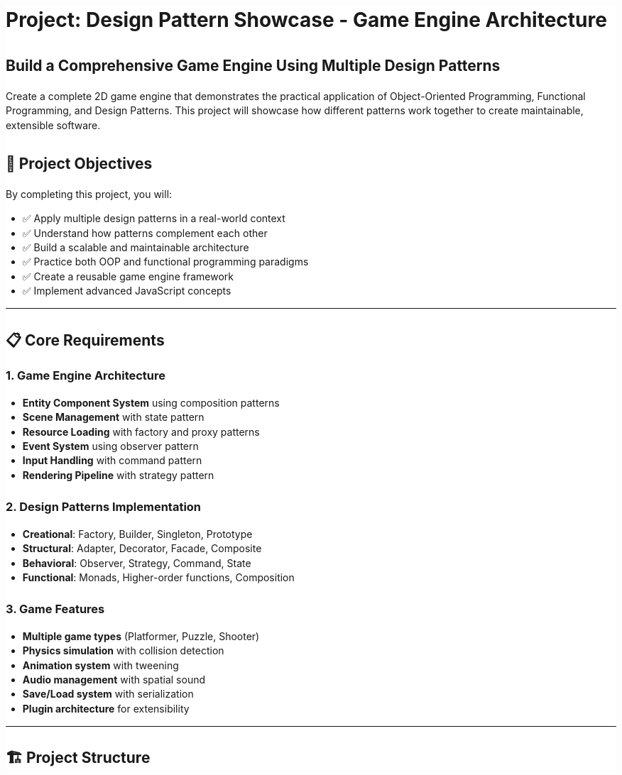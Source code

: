 # Project: Design Pattern Showcase - Game Engine Architecture
## Build a Comprehensive Game Engine Using Multiple Design Patterns

Create a complete 2D game engine that demonstrates the practical application of Object-Oriented Programming, Functional Programming, and Design Patterns. This project will showcase how different patterns work together to create maintainable, extensible software.

## 🎯 Project Objectives

By completing this project, you will:
- ✅ Apply multiple design patterns in a real-world context
- ✅ Understand how patterns complement each other
- ✅ Build a scalable and maintainable architecture
- ✅ Practice both OOP and functional programming paradigms
- ✅ Create a reusable game engine framework
- ✅ Implement advanced JavaScript concepts

---

## 📋 Core Requirements

### 1. Game Engine Architecture
- **Entity Component System** using composition patterns
- **Scene Management** with state pattern
- **Resource Loading** with factory and proxy patterns
- **Event System** using observer pattern
- **Input Handling** with command pattern
- **Rendering Pipeline** with strategy pattern

### 2. Design Patterns Implementation
- **Creational**: Factory, Builder, Singleton, Prototype
- **Structural**: Adapter, Decorator, Facade, Composite
- **Behavioral**: Observer, Strategy, Command, State
- **Functional**: Monads, Higher-order functions, Composition

### 3. Game Features
- **Multiple game types** (Platformer, Puzzle, Shooter)
- **Physics simulation** with collision detection
- **Animation system** with tweening
- **Audio management** with spatial sound
- **Save/Load system** with serialization
- **Plugin architecture** for extensibility

---

## 🏗️ Project Structure
